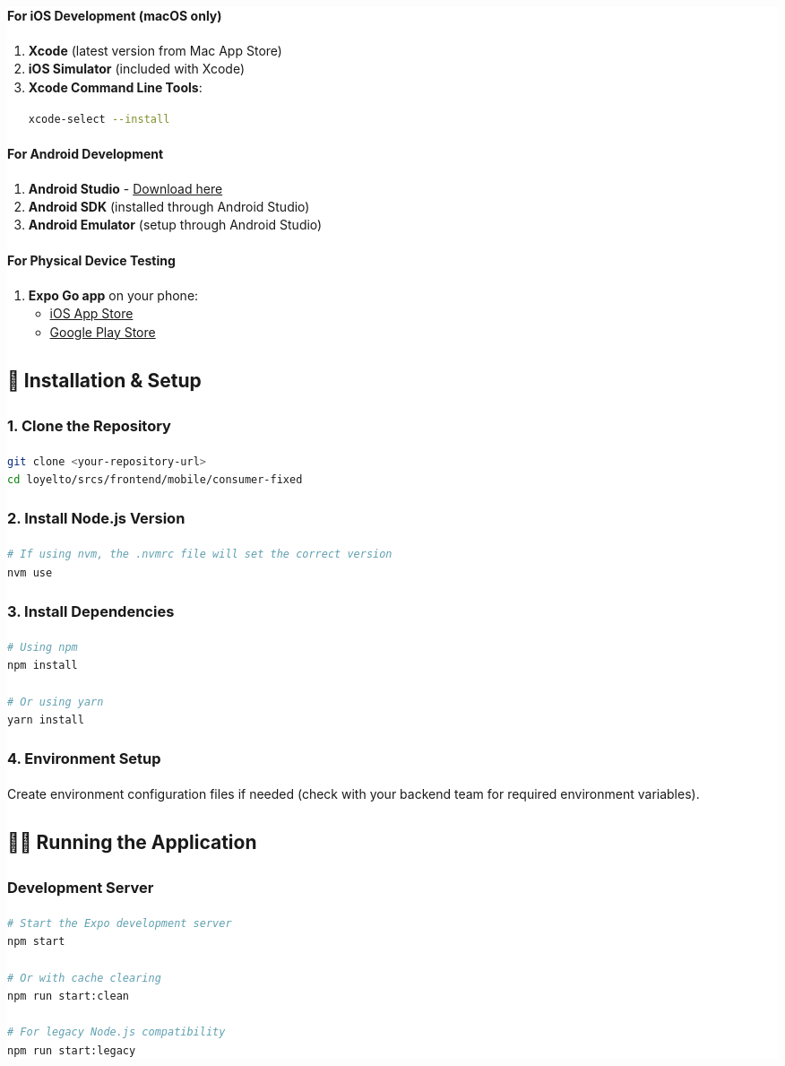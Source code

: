 #### For iOS Development (macOS only)
1. **Xcode** (latest version from Mac App Store)
2. **iOS Simulator** (included with Xcode)
3. **Xcode Command Line Tools**:
   ```bash
   xcode-select --install
   ```

#### For Android Development
1. **Android Studio** - [Download here](https://developer.android.com/studio)
2. **Android SDK** (installed through Android Studio)
3. **Android Emulator** (setup through Android Studio)

#### For Physical Device Testing
1. **Expo Go app** on your phone:
   - [iOS App Store](https://apps.apple.com/app/expo-go/id982107779)
   - [Google Play Store](https://play.google.com/store/apps/details?id=host.exp.exponent)

## 🚀 Installation & Setup

### 1. Clone the Repository
```bash
git clone <your-repository-url>
cd loyelto/srcs/frontend/mobile/consumer-fixed
```

### 2. Install Node.js Version
```bash
# If using nvm, the .nvmrc file will set the correct version
nvm use
```

### 3. Install Dependencies
```bash
# Using npm
npm install

# Or using yarn
yarn install
```

### 4. Environment Setup
Create environment configuration files if needed (check with your backend team for required environment variables).

## 🏃‍♂️ Running the Application

### Development Server
```bash
# Start the Expo development server
npm start

# Or with cache clearing
npm run start:clean

# For legacy Node.js compatibility
npm run start:legacy
```

